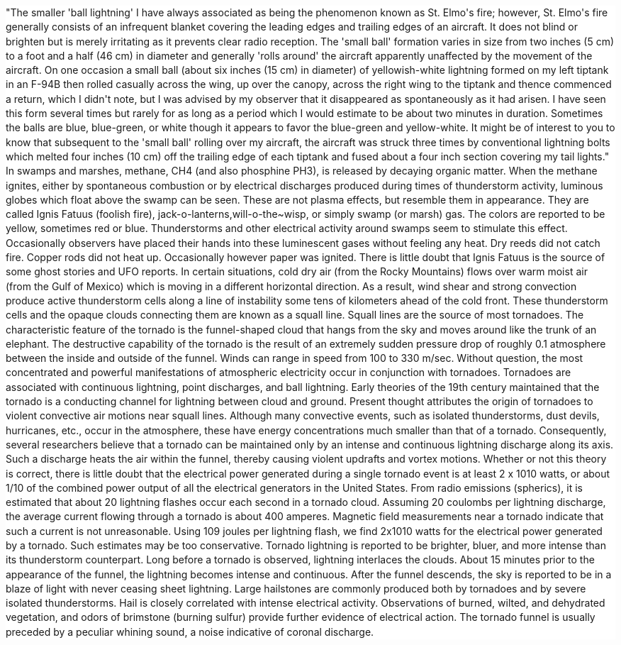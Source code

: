 "The smaller 'ball lightning' I have always associated as being the phenomenon known as St. Elmo's fire; however, St. Elmo's fire generally consists of an infrequent blanket covering the leading edges and trailing edges of an aircraft. It does not blind or brighten but is merely irritating as it prevents clear radio reception. The 'small ball' formation varies in size from two inches (5 cm) to a foot and a half (46 cm) in diameter and generally 'rolls around' the aircraft apparently unaffected by the movement of the aircraft. On one occasion a small ball (about six inches (15 cm) in diameter) of yellowish-white lightning formed on my left tiptank in an F-94B then rolled casually across the wing, up over the canopy, across the right wing to the tiptank and thence commenced a return, which I didn't note, but I was advised by my observer that it disappeared as spontaneously as it had arisen. I have seen this form several times but rarely for as long as a period which I would estimate to be about two minutes in duration. Sometimes the balls are blue, blue-green, or white though it appears to favor the blue-green and yellow-white. It might be of interest to you to know that subsequent to the 'small ball' rolling
over my aircraft, the aircraft was struck three times by conventional lightning bolts which melted four inches (10 cm) off the trailing edge of each tiptank and fused about a four inch section covering my tail lights."
In swamps and marshes, methane, CH4 (and also phosphine PH3), is released by decaying organic matter. When the methane ignites, either by spontaneous combustion or by electrical discharges produced during times of thunderstorm activity, luminous globes which float above the swamp can be seen. These are not plasma effects, but resemble them in appearance. They are called Ignis Fatuus (foolish fire), jack-o-lanterns,will-o-the~wisp, or simply swamp (or marsh) gas. The colors are reported to be yellow, sometimes red or blue. Thunderstorms and other electrical activity around swamps seem to stimulate this effect.
Occasionally observers have placed their hands into these luminescent gases without feeling any heat. Dry reeds did not catch fire. Copper rods did not heat up. Occasionally however paper was ignited.
There is little doubt that Ignis Fatuus is the source of some ghost stories and UFO reports.
In certain situations, cold dry air (from the Rocky Mountains) flows over warm moist air (from the Gulf of Mexico) which is moving in a different horizontal direction. As a result, wind shear and strong convection produce active thunderstorm cells along a line of instability some tens of kilometers ahead of the cold front. These thunderstorm cells and the opaque clouds connecting them are known as a squall line. Squall lines are the source of most tornadoes.
The characteristic feature of the tornado is the funnel-shaped cloud that hangs from the sky and moves around like the trunk of an
elephant. The destructive capability of the tornado is the result of an extremely sudden pressure drop of roughly 0.1 atmosphere between the inside and outside of the funnel. Winds can range in speed from 100 to 330 m/sec.
Without question, the most concentrated and powerful manifestations of atmospheric electricity occur in conjunction with tornadoes. Tornadoes are associated with continuous lightning, point discharges, and ball lightning. Early theories of the 19th century maintained that the tornado is a conducting channel for lightning between cloud and ground. Present thought attributes the origin of tornadoes to violent convective air motions near squall lines.
Although many convective events, such as isolated thunderstorms, dust devils, hurricanes, etc., occur in the atmosphere, these have energy concentrations much smaller than that of a tornado. Consequently, several researchers believe that a tornado can be maintained only by an intense and continuous lightning discharge along its axis. Such a discharge heats the air within the funnel, thereby causing violent updrafts and vortex motions. Whether or not this theory is correct, there is little doubt that the electrical power generated during a single tornado event is at least 2 x 1010 watts, or about 1/10 of the combined power output of all the electrical generators in the United States.
From radio emissions (spherics), it is estimated that about 20 lightning flashes occur each second in a tornado cloud. Assuming 20 coulombs per lightning discharge, the average current flowing through a tornado is about 400 amperes. Magnetic field measurements near a tornado indicate that such a current is not unreasonable. Using 109 joules per lightning flash, we find 2x1010 watts for the electrical power generated by a tornado.
Such estimates may be too conservative. Tornado lightning is reported to be brighter, bluer, and more intense than its thunderstorm counterpart. Long before a tornado is observed, lightning
interlaces the clouds. About 15 minutes prior to the appearance of the funnel, the lightning becomes intense and continuous. After the funnel descends, the sky is reported to be in a blaze of light with never ceasing sheet lightning.
Large hailstones are commonly produced both by tornadoes and by severe isolated thunderstorms. Hail is closely correlated with intense electrical activity. Observations of burned, wilted, and dehydrated vegetation, and odors of brimstone (burning sulfur) provide further evidence of electrical action. The tornado funnel is usually preceded by a peculiar whining sound, a noise indicative of coronal discharge.